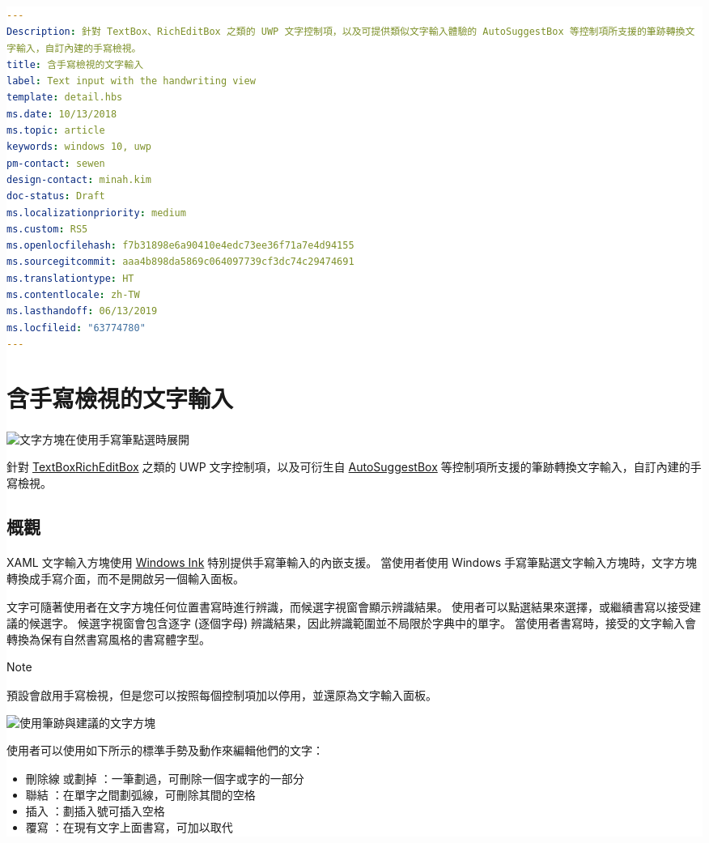 ```yaml
---
Description: 針對 TextBox、RichEditBox 之類的 UWP 文字控制項，以及可提供類似文字輸入體驗的 AutoSuggestBox 等控制項所支援的筆跡轉換文字輸入，自訂內建的手寫檢視。
title: 含手寫檢視的文字輸入
label: Text input with the handwriting view
template: detail.hbs
ms.date: 10/13/2018
ms.topic: article
keywords: windows 10, uwp
pm-contact: sewen
design-contact: minah.kim
doc-status: Draft
ms.localizationpriority: medium
ms.custom: RS5
ms.openlocfilehash: f7b31898e6a90410e4edc73ee36f71a7e4d94155
ms.sourcegitcommit: aaa4b898da5869c064097739cf3dc74c29474691
ms.translationtype: HT
ms.contentlocale: zh-TW
ms.lasthandoff: 06/13/2019
ms.locfileid: "63774780"
---
```

# <a name="text-input-with-the-handwriting-view"></a>含手寫檢視的文字輸入

![文字方塊在使用手寫筆點選時展開](images/handwritingview/handwritingview2.gif)

針對 [TextBox](https://docs.microsoft.com/en-us/uwp/api/windows.ui.xaml.controls.textbox)[RichEditBox](https://docs.microsoft.com/uwp/api/windows.ui.xaml.controls.richeditbox) 之類的 UWP 文字控制項，以及可衍生自 [AutoSuggestBox](https://docs.microsoft.com/uwp/api/windows.ui.xaml.controls.autosuggestbox) 等控制項所支援的筆跡轉換文字輸入，自訂內建的手寫檢視。

## <a name="overview"></a>概觀

XAML 文字輸入方塊使用 [Windows Ink](../input/pen-and-stylus-interactions.md) 特別提供手寫筆輸入的內嵌支援。 當使用者使用 Windows 手寫筆點選文字輸入方塊時，文字方塊轉換成手寫介面，而不是開啟另一個輸入面板。

文字可隨著使用者在文字方塊任何位置書寫時進行辨識，而候選字視窗會顯示辨識結果。 使用者可以點選結果來選擇，或繼續書寫以接受建議的候選字。 候選字視窗會包含逐字 (逐個字母) 辨識結果，因此辨識範圍並不局限於字典中的單字。 當使用者書寫時，接受的文字輸入會轉換為保有自然書寫風格的書寫體字型。

> [!NOTE]
> 預設會啟用手寫檢視，但是您可以按照每個控制項加以停用，並還原為文字輸入面板。

![使用筆跡與建議的文字方塊](images/handwritingview/handwritingview-inksuggestion1.gif)

使用者可以使用如下所示的標準手勢及動作來編輯他們的文字：

- 刪除線  或劃掉  ：一筆劃過，可刪除一個字或字的一部分
- 聯結  ：在單字之間劃弧線，可刪除其間的空格
- 插入  ：劃插入號可插入空格
- 覆寫  ：在現有文字上面書寫，可加以取代
